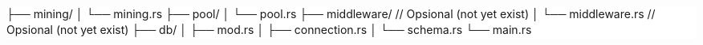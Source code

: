 ├── mining/
│ └── mining.rs
├── pool/
│ └── pool.rs
├── middleware/  // Opsional (not yet exist)
│ └── middleware.rs // Opsional (not yet exist)
├── db/
│ ├── mod.rs
│ ├── connection.rs
│ └── schema.rs
└── main.rs
```
